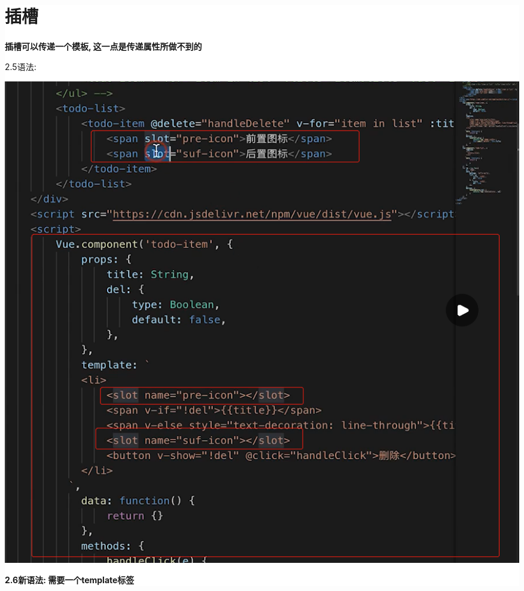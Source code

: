 
# 插槽

**插槽可以传递一个模板, 这一点是传递属性所做不到的**

2.5语法:

![image-20201022152918665](img/image-20201022152918665.png)

**2.6新语法: 需要一个template标签**
